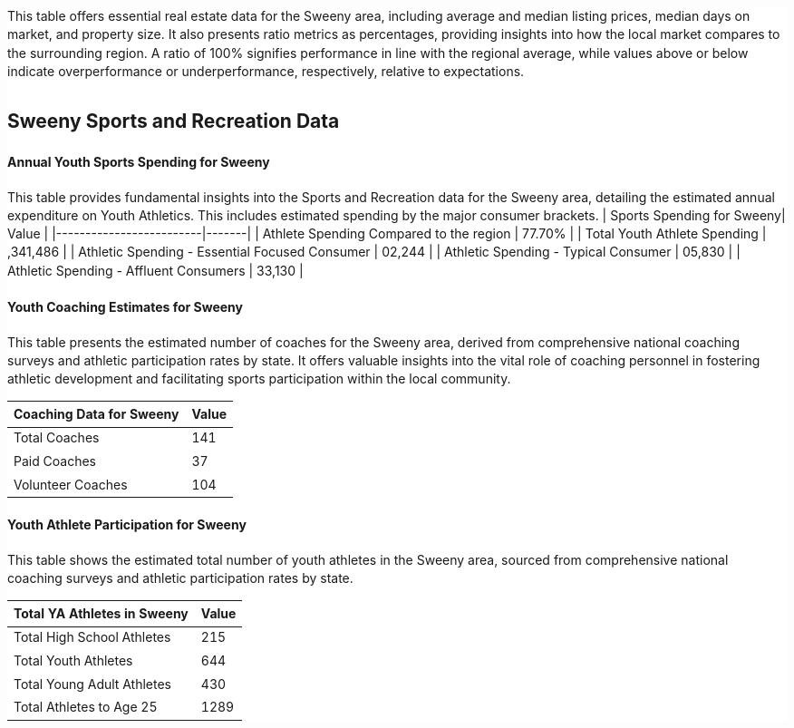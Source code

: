This table offers essential real estate data for the Sweeny area, including average and median listing prices, median days on market, and property size. It also presents ratio metrics as percentages, providing insights into how the local market compares to the surrounding region. A ratio of 100% signifies performance in line with the regional average, while values above or below indicate overperformance or underperformance, respectively, relative to expectations.

## Sweeny Sports and Recreation Data

#### Annual Youth Sports Spending for Sweeny

This table provides fundamental insights into the Sports and Recreation data for the Sweeny area, detailing the estimated annual expenditure on Youth Athletics. This includes estimated spending by the major consumer brackets. 
| Sports Spending for Sweeny| Value |
|-------------------------|-------|
| Athlete Spending Compared to the region | 77.70% |
| Total Youth Athlete Spending | ,341,486 |
| Athletic Spending - Essential Focused Consumer | 02,244 |
| Athletic Spending - Typical Consumer | 05,830 |
| Athletic Spending - Affluent Consumers | 33,130 |

#### Youth Coaching Estimates for Sweeny

This table presents the estimated number of coaches for the Sweeny area, derived from comprehensive national coaching surveys and athletic participation rates by state. It offers valuable insights into the vital role of coaching personnel in fostering athletic development and facilitating sports participation within the local community.

| Coaching Data for Sweeny | Value |
|-------------|-------|
| Total Coaches | 141 |
| Paid Coaches | 37 |
| Volunteer Coaches | 104 |

#### Youth Athlete Participation for Sweeny

This table shows the estimated total number of youth athletes in the Sweeny area, sourced from comprehensive national coaching surveys and athletic participation rates by state.

| Total YA Athletes in Sweeny | Value |
|-------------|-------|
| Total High School Athletes | 215 |
| Total Youth Athletes | 644 |
| Total Young Adult Athletes | 430 |
| Total Athletes to Age 25 | 1289 |
